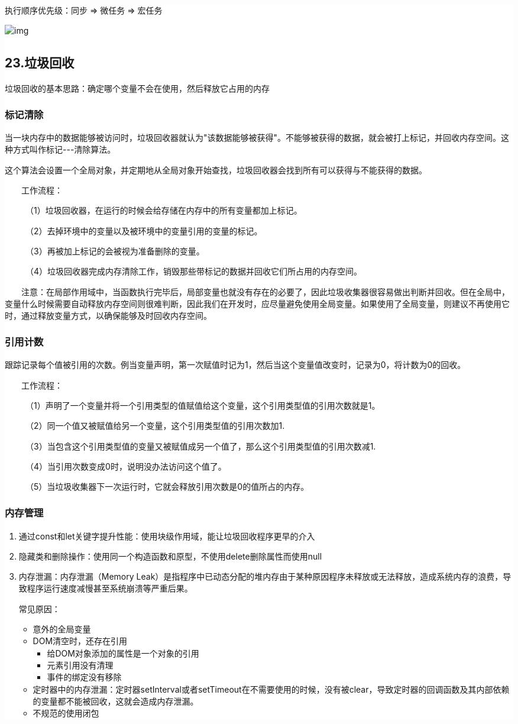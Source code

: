 执行顺序优先级：同步 => 微任务 => 宏任务

![img](https://img-blog.csdnimg.cn/20190316193840698.png?x-oss-process=image/watermark,type_ZmFuZ3poZW5naGVpdGk,shadow_10,text_aHR0cHM6Ly9ibG9nLmNzZG4ubmV0L3dlaXhpbl8yODkwMDMwNw==,size_16,color_FFFFFF,t_70)

## 23.垃圾回收

垃圾回收的基本思路：确定哪个变量不会在使用，然后释放它占用的内存

### 标记清除

当一块内存中的数据能够被访问时，垃圾回收器就认为"该数据能够被获得"。不能够被获得的数据，就会被打上标记，并回收内存空间。这种方式叫作标记---清除算法。

这个算法会设置一个全局对象，并定期地从全局对象开始查找，垃圾回收器会找到所有可以获得与不能获得的数据。

　　工作流程：

　　　（1）垃圾回收器，在运行的时候会给存储在内存中的所有变量都加上标记。

　　　（2）去掉环境中的变量以及被环境中的变量引用的变量的标记。

　　　（3）再被加上标记的会被视为准备删除的变量。

　　　（4）垃圾回收器完成内存清除工作，销毁那些带标记的数据并回收它们所占用的内存空间。

　　注意：在局部作用域中，当函数执行完毕后，局部变量也就没有存在的必要了，因此垃圾收集器很容易做出判断并回收。但在全局中，变量什么时候需要自动释放内存空间则很难判断，因此我们在开发时，应尽量避免使用全局变量。如果使用了全局变量，则建议不再使用它时，通过释放变量方式，以确保能够及时回收内存空间。

### 引用计数

跟踪记录每个值被引用的次数。例当变量声明，第一次赋值时记为1，然后当这个变量值改变时，记录为0，将计数为0的回收。

　　工作流程：

　　　（1）声明了一个变量并将一个引用类型的值赋值给这个变量，这个引用类型值的引用次数就是1。

　　　（2）同一个值又被赋值给另一个变量，这个引用类型值的引用次数加1.

　　　（3）当包含这个引用类型值的变量又被赋值成另一个值了，那么这个引用类型值的引用次数减1.

　　　（4）当引用次数变成0时，说明没办法访问这个值了。

　　　（5）当垃圾收集器下一次运行时，它就会释放引用次数是0的值所占的内存。

### 内存管理

1. 通过const和let关键字提升性能：使用块级作用域，能让垃圾回收程序更早的介入

2. 隐藏类和删除操作：使用同一个构造函数和原型，不使用delete删除属性而使用null

3. 内存泄漏：内存泄漏（Memory Leak）是指程序中已动态分配的堆内存由于某种原因程序未释放或无法释放，造成系统内存的浪费，导致程序运行速度减慢甚至系统崩溃等严重后果。

   常见原因：

   - 意外的全局变量
   - DOM清空时，还存在引用
     - 给DOM对象添加的属性是一个对象的引用
     - 元素引用没有清理
     - 事件的绑定没有移除
   - 定时器中的内存泄漏：定时器setInterval或者setTimeout在不需要使用的时候，没有被clear，导致定时器的回调函数及其内部依赖的变量都不能被回收，这就会造成内存泄漏。
   - 不规范的使用闭包
